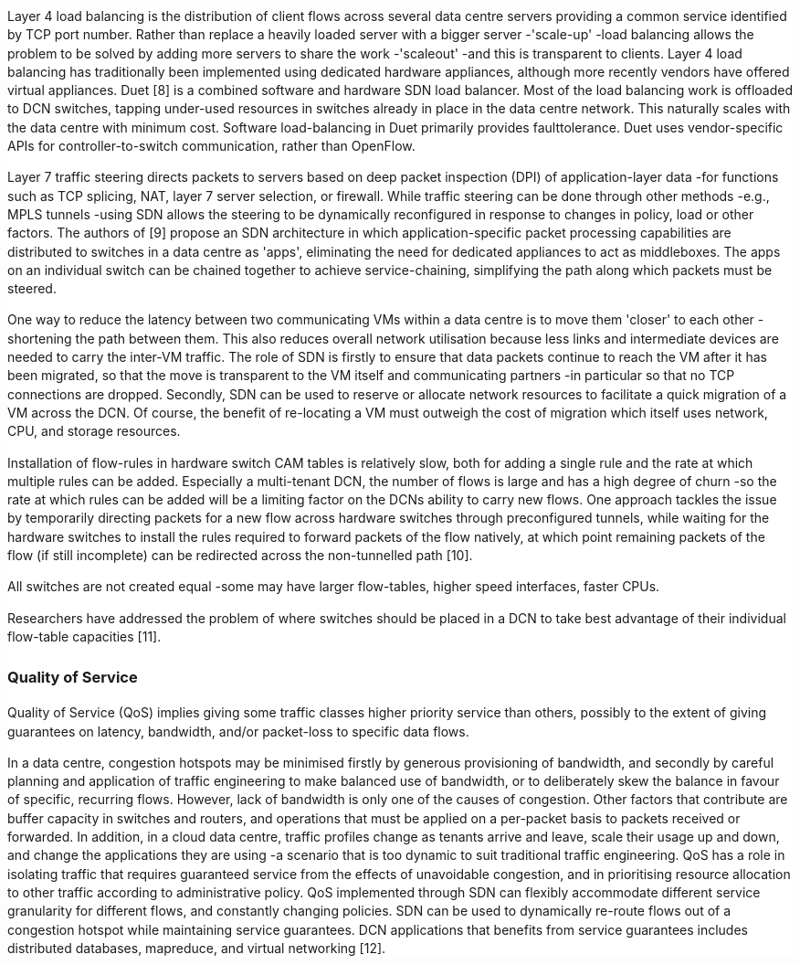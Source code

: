 Layer 4 load balancing is the distribution of client flows across several data centre servers providing a common service identified by TCP port number. Rather than replace a heavily loaded server with a bigger server -'scale-up' -load balancing allows the problem to be solved by adding more servers to share the work -'scaleout' -and this is transparent to clients. Layer 4 load balancing has traditionally been implemented using dedicated hardware appliances, although more recently vendors have offered virtual appliances. Duet [8] is a combined software and hardware SDN load balancer. Most of the load balancing work is offloaded to DCN switches, tapping under-used resources in switches already in place in the data centre network. This naturally scales with the data centre with minimum cost. Software load-balancing in Duet primarily provides faulttolerance. Duet uses vendor-specific APIs for controller-to-switch communication, rather than OpenFlow.

Layer 7 traffic steering directs packets to servers based on deep packet inspection (DPI) of application-layer data -for functions such as TCP splicing, NAT, layer 7 server selection, or firewall. While traffic steering can be done through other methods -e.g., MPLS tunnels -using SDN allows the steering to be dynamically reconfigured in response to changes in policy, load or other factors. The authors of [9] propose an SDN architecture in which application-specific packet processing capabilities are distributed to switches in a data centre as 'apps', eliminating the need for dedicated appliances to act as middleboxes. The apps on an individual switch can be chained together to achieve service-chaining, simplifying the path along which packets must be steered.

One way to reduce the latency between two communicating VMs within a data centre is to move them 'closer' to each other -shortening the path between them. This also reduces overall network utilisation because less links and intermediate devices are needed to carry the inter-VM traffic. The role of SDN is firstly to ensure that data packets continue to reach the VM after it has been migrated, so that the move is transparent to the VM itself and communicating partners -in particular so that no TCP connections are dropped. Secondly, SDN can be used to reserve or allocate network resources to facilitate a quick migration of a VM across the DCN. Of course, the benefit of re-locating a VM must outweigh the cost of migration which itself uses network, CPU, and storage resources.

Installation of flow-rules in hardware switch CAM tables is relatively slow, both for adding a single rule and the rate at which multiple rules can be added. Especially a multi-tenant DCN, the number of flows is large and has a high degree of churn -so the rate at which rules can be added will be a limiting factor on the DCNs ability to carry new flows. One approach tackles the issue by temporarily directing packets for a new flow across hardware switches through preconfigured tunnels, while waiting for the hardware switches to install the rules required to forward packets of the flow natively, at which point remaining packets of the flow (if still incomplete) can be redirected across the non-tunnelled path [10].

All switches are not created equal -some may have larger flow-tables, higher speed interfaces, faster CPUs.

Researchers have addressed the problem of where switches should be placed in a DCN to take best advantage of their individual flow-table capacities [11].


### Quality of Service

Quality of Service (QoS) implies giving some traffic classes higher priority service than others, possibly to the extent of giving guarantees on latency, bandwidth, and/or packet-loss to specific data flows.

In a data centre, congestion hotspots may be minimised firstly by generous provisioning of bandwidth, and secondly by careful planning and application of traffic engineering to make balanced use of bandwidth, or to deliberately skew the balance in favour of specific, recurring flows. However, lack of bandwidth is only one of the causes of congestion. Other factors that contribute are buffer capacity in switches and routers, and operations that must be applied on a per-packet basis to packets received or forwarded. In addition, in a cloud data centre, traffic profiles change as tenants arrive and leave, scale their usage up and down, and change the applications they are using -a scenario that is too dynamic to suit traditional traffic engineering. QoS has a role in isolating traffic that requires guaranteed service from the effects of unavoidable congestion, and in prioritising resource allocation to other traffic according to administrative policy. QoS implemented through SDN can flexibly accommodate different service granularity for different flows, and constantly changing policies. SDN can be used to dynamically re-route flows out of a congestion hotspot while maintaining service guarantees. DCN applications that benefits from service guarantees includes distributed databases, mapreduce, and virtual networking [12].
